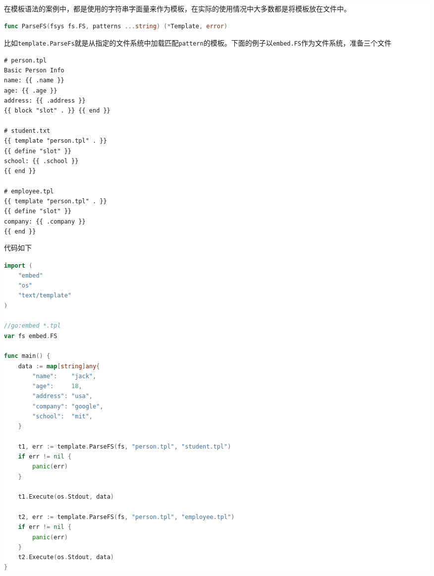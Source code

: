 在模板语法的案例中，都是使用的字符串字面量来作为模板，在实际的使用情况中大多数都是将模板放在文件中。

```go
func ParseFS(fsys fs.FS, patterns ...string) (*Template, error) 
```

比如`template.ParseFs`就是从指定的文件系统中加载匹配`pattern`的模板。下面的例子以`embed.FS`作为文件系统，准备三个文件

```txt
# person.tpl
Basic Person Info
name: {{ .name }}
age: {{ .age }}
address: {{ .address }}
{{ block "slot" . }} {{ end }}

# student.txt
{{ template "person.tpl" . }}
{{ define "slot" }}
school: {{ .school }}
{{ end }}

# employee.tpl
{{ template "person.tpl" . }}
{{ define "slot" }}
company: {{ .company }}
{{ end }}
```

代码如下

```go
import (
	"embed"
	"os"
	"text/template"
)

//go:embed *.tpl
var fs embed.FS

func main() {
	data := map[string]any{
		"name":    "jack",
		"age":     18,
		"address": "usa",
		"company": "google",
		"school":  "mit",
	}

	t1, err := template.ParseFS(fs, "person.tpl", "student.tpl")
	if err != nil {
		panic(err)
	}

	t1.Execute(os.Stdout, data)
	
	t2, err := template.ParseFS(fs, "person.tpl", "employee.tpl")
	if err != nil {
		panic(err)
	}
	t2.Execute(os.Stdout, data)
}
```
